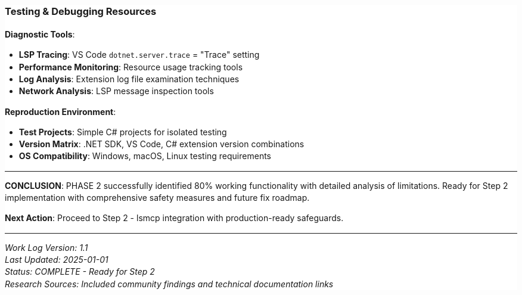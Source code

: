 ### Testing & Debugging Resources
**Diagnostic Tools**:
- **LSP Tracing**: VS Code `dotnet.server.trace` = "Trace" setting
- **Performance Monitoring**: Resource usage tracking tools
- **Log Analysis**: Extension log file examination techniques
- **Network Analysis**: LSP message inspection tools

**Reproduction Environment**:
- **Test Projects**: Simple C# projects for isolated testing  
- **Version Matrix**: .NET SDK, VS Code, C# extension version combinations
- **OS Compatibility**: Windows, macOS, Linux testing requirements

---

**CONCLUSION**: PHASE 2 successfully identified 80% working functionality with detailed analysis of limitations. Ready for Step 2 implementation with comprehensive safety measures and future fix roadmap.

**Next Action**: Proceed to Step 2 - lsmcp integration with production-ready safeguards.

---

*Work Log Version: 1.1*  
*Last Updated: 2025-01-01*  
*Status: COMPLETE - Ready for Step 2*  
*Research Sources: Included community findings and technical documentation links*